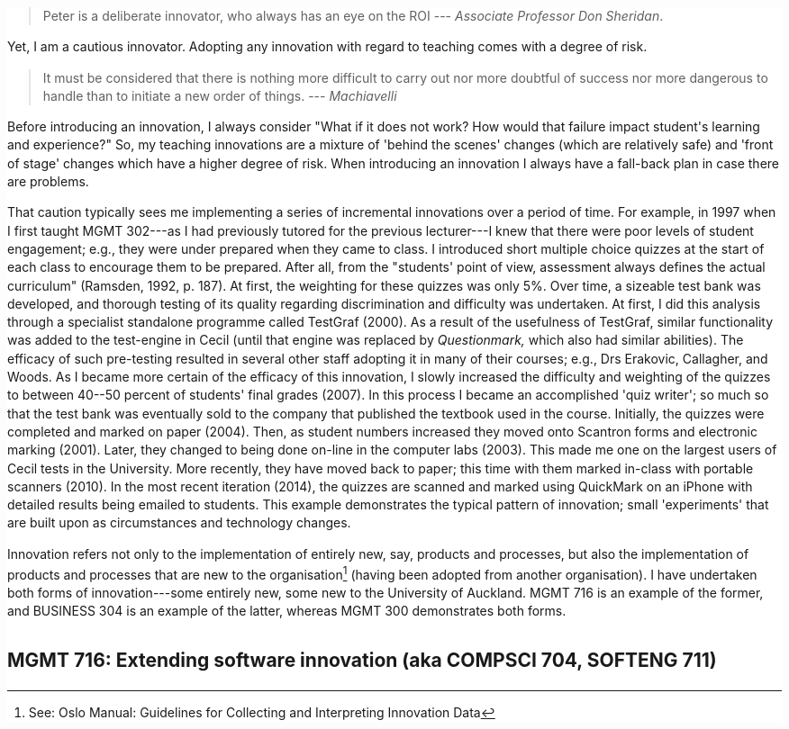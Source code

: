 > Peter is a deliberate innovator, who always has an eye on the ROI --- _Associate Professor Don Sheridan_.

Yet, I am a cautious innovator. Adopting any innovation with regard to teaching comes with a degree of risk.

> It must be considered that there is nothing more difficult to carry out nor more doubtful of success nor more dangerous to handle than to initiate a new order of things. --- _Machiavelli_

Before introducing an innovation, I always consider "What if it does not work? How would that failure impact student's learning and experience?" So, my teaching innovations are a mixture of 'behind the scenes' changes (which are relatively safe) and 'front of stage' changes which have a higher degree of risk. When introducing an innovation I always have a fall-back plan in case there are problems.

That caution typically sees me implementing a series of incremental innovations over a period of time. For example, in 1997 when I first taught MGMT 302---as I had previously tutored for the previous lecturer---I knew that there were poor levels of student engagement; e.g., they were under prepared when they came to class. I introduced short multiple choice quizzes at the start of each class to encourage them to be prepared. After all, from the "students' point of view, assessment always defines the actual curriculum" (Ramsden, 1992, p. 187). At first, the weighting for these quizzes was only 5%. Over time, a sizeable test bank was developed, and thorough testing of its quality regarding discrimination and difficulty was undertaken. At first, I did this analysis through a specialist standalone programme called TestGraf (2000). As a result of the usefulness of TestGraf, similar functionality was added to the test-engine in Cecil (until that engine was replaced by _Questionmark,_ which also had similar abilities). The efficacy of such pre-testing resulted in several other staff adopting it in many of their courses; e.g., Drs Erakovic, Callagher, and Woods. As I became more certain of the efficacy of this innovation, I slowly increased the difficulty and weighting of the quizzes to between 40--50 percent of students' final grades (2007). In this process I became an accomplished 'quiz writer'; so much so that the test bank was eventually sold to the company that published the textbook used in the course. Initially, the quizzes were completed and marked on paper (2004). Then, as student numbers increased they moved onto Scantron forms and electronic marking (2001). Later, they changed to being done on-line in the computer labs (2003). This made me one on the largest users of Cecil tests in the University. More recently, they have moved back to paper; this time with them marked in-class with portable scanners (2010). In the most recent iteration (2014), the quizzes are scanned and marked using QuickMark on an iPhone with detailed results being emailed to students. This example demonstrates the typical pattern of innovation; small 'experiments' that are built upon as circumstances and technology changes.

Innovation refers not only to the implementation of entirely new, say, products and processes, but also the implementation of products and processes that are new to the organisation[^1] (having been adopted from another organisation). I have undertaken both forms of innovation---some entirely new, some new to the University of Auckland. MGMT 716 is an example of the former, and BUSINESS 304 is an example of the latter, whereas MGMT 300 demonstrates both forms.

## MGMT 716: Extending software innovation (aka COMPSCI 704, SOFTENG 711)


[^1]: See: Oslo Manual: Guidelines for Collecting and Interpreting Innovation Data
[^2]: The Master of Management.
[^3]: There has been approximately $2m spent on Team-based learning facilities in the Business School.
[^4]: These results were reported at two conferences.
[^5]: My own research investigates how people 'get better' at things, such as business strategy. That research is largely informed through theories-of-practice that I also draw upon in my teaching. E.g., the works of Bourdieu, Wenger, Lave, Vygotsky, Raelin, Schatzki, Turner, _etc_.
[^6]: https://www.linkedin.com/pub/terry-doyle/14/584/580
[^7]: I did not each in 2007, as I was on leave.
[^8]: The previous two years of learning journals are available through the University's wiki, and several years prior to that are available at baddog.ac.nz. These serve as scaffolding for students who have not done learning.